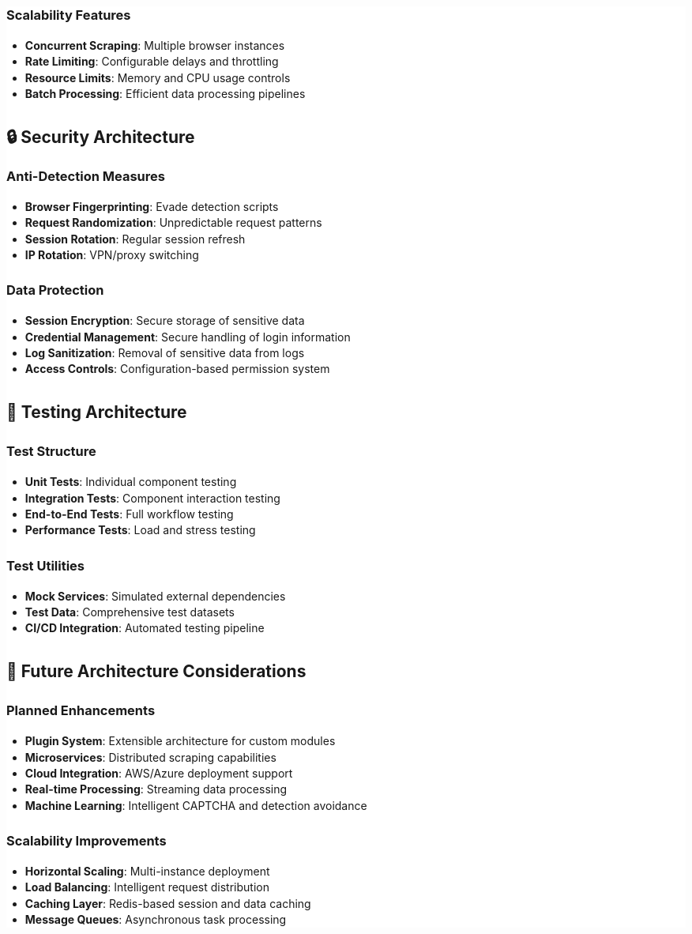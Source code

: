 ### Scalability Features
- **Concurrent Scraping**: Multiple browser instances
- **Rate Limiting**: Configurable delays and throttling
- **Resource Limits**: Memory and CPU usage controls
- **Batch Processing**: Efficient data processing pipelines

## 🔒 Security Architecture

### Anti-Detection Measures
- **Browser Fingerprinting**: Evade detection scripts
- **Request Randomization**: Unpredictable request patterns
- **Session Rotation**: Regular session refresh
- **IP Rotation**: VPN/proxy switching

### Data Protection
- **Session Encryption**: Secure storage of sensitive data
- **Credential Management**: Secure handling of login information
- **Log Sanitization**: Removal of sensitive data from logs
- **Access Controls**: Configuration-based permission system

## 🧪 Testing Architecture

### Test Structure
- **Unit Tests**: Individual component testing
- **Integration Tests**: Component interaction testing
- **End-to-End Tests**: Full workflow testing
- **Performance Tests**: Load and stress testing

### Test Utilities
- **Mock Services**: Simulated external dependencies
- **Test Data**: Comprehensive test datasets
- **CI/CD Integration**: Automated testing pipeline

## 🔮 Future Architecture Considerations

### Planned Enhancements
- **Plugin System**: Extensible architecture for custom modules
- **Microservices**: Distributed scraping capabilities
- **Cloud Integration**: AWS/Azure deployment support
- **Real-time Processing**: Streaming data processing
- **Machine Learning**: Intelligent CAPTCHA and detection avoidance

### Scalability Improvements
- **Horizontal Scaling**: Multi-instance deployment
- **Load Balancing**: Intelligent request distribution
- **Caching Layer**: Redis-based session and data caching
- **Message Queues**: Asynchronous task processing
